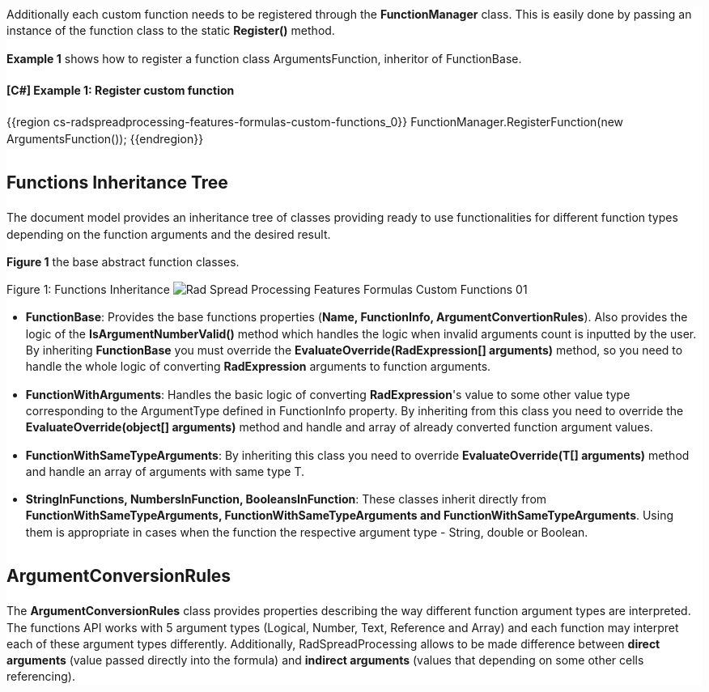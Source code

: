 Additionally each custom function needs to be registered through the __FunctionManager__ class. This is easily done by passing an instance of the function class to the static __Register()__ method.
        

__Example 1__ shows how to register a function class ArgumentsFunction, inheritor of FunctionBase.
        

#### __[C#] Example 1: Register custom function__

{{region cs-radspreadprocessing-features-formulas-custom-functions_0}}
	FunctionManager.RegisterFunction(new ArgumentsFunction());
{{endregion}}



## Functions Inheritance Tree

The document model provides an inheritance tree of classes providing ready to use functionalities for different function types depending on the function arguments and the desired result.
        

__Figure 1__ the base abstract function classes.
        

Figure 1: Functions Inheritance
![Rad Spread Processing Features Formulas Custom Functions 01](images/RadSpreadProcessing_Features_Formulas_Custom_Functions_01.png)

* __FunctionBase__: Provides the base functions properties (__Name, FunctionInfo, ArgumentConvertionRules__). Also provides the logic of the __IsArgumentNumberValid()__ method which handles the logic when invalid arguments count is inputted by the user. By inheriting __FunctionBase__ you must override the __EvaluateOverride(RadExpression[] arguments)__ method, so you need to handle the whole logic of converting __RadExpression__ arguments to function arguments.
            

* __FunctionWithArguments__: Handles the basic logic of converting __RadExpression__'s value to some other value type corresponding to the ArgumentType defined in FunctionInfo property. By inheriting from this class you need to override the __EvaluateOverride(object[] arguments)__ method and handle and array of already converted function argument values.
            

* __FunctionWithSameTypeArguments<T>__: By inheriting this class you need to override __EvaluateOverride(T[] arguments)__ method and handle an array of arguments with same type T.
            

* __StringInFunctions, NumbersInFunction, BooleansInFunction__: These classes inherit directly from __FunctionWithSameTypeArguments<String>, FunctionWithSameTypeArguments<double> and FunctionWithSameTypeArguments<bool>__. Using them is appropriate in cases when the function the respective argument type - String, double or Boolean.
            

## ArgumentConversionRules

The __ArgumentConversionRules__ class provides properties describing the way different function argument types are interpreted. The functions API works with 5 argument types (Logical, Number, Text, Reference and Array) and each function may interpret each of these argument types differently. Additionally, RadSpreadProcessing allows to be made difference between __direct arguments__ (value passed directly into the formula) and __indirect arguments__ (values that depending on some other cells referencing).
        